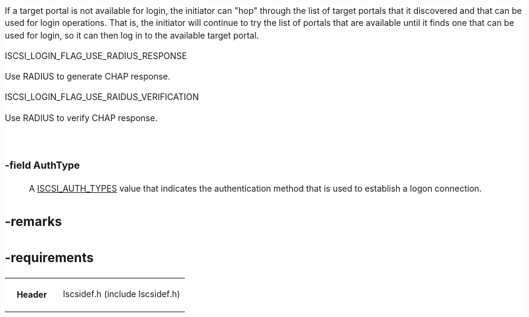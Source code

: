 <p>If a target portal is not available for login, the initiator can "hop" through the list of target portals that it discovered and that can be used for login operations. That is, the initiator will continue to try the list of portals that are available until it finds one that can be used for login, so it can then log in to the available target portal.</p>
</td>
</tr>
<tr>
<td>
<p>ISCSI_LOGIN_FLAG_USE_RADIUS_RESPONSE</p>
</td>
<td>
<p>Use RADIUS to generate CHAP response.  </p>
</td>
</tr>
<tr>
<td>
<p>ISCSI_LOGIN_FLAG_USE_RAIDUS_VERIFICATION</p>
</td>
<td>
<p>Use RADIUS to verify CHAP response.  </p>
</td>
</tr>
</table>
<p> </p>
</dd>

### -field AuthType

<dd>
<p>A <a href="storage.iscsi_auth_types">ISCSI_AUTH_TYPES</a> value that indicates the authentication method that is used to establish a logon connection. </p>
</dd>
</dl>

## -remarks


## -requirements
<table>
<tr>
<th width="30%">
<p>Header</p>
</th>
<td width="70%">
<dl>
<dt>Iscsidef.h (include Iscsidef.h)</dt>
</dl>
</td>
</tr>
</table>
